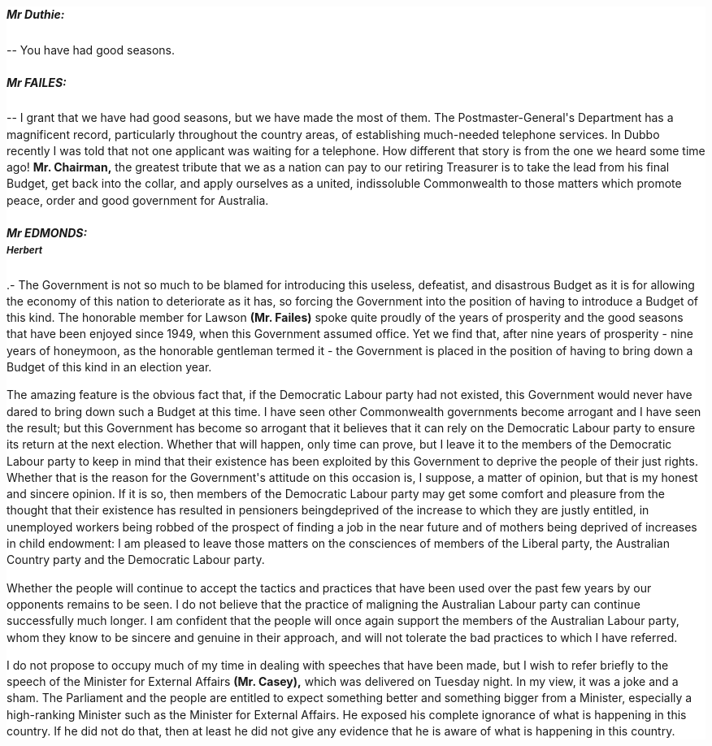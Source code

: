 ##### Mr Duthie:

--  You have had good seasons. 

##### Mr FAILES:

--  I grant that we have  had  good seasons, but we have made the most of them. The Postmaster-General's Department has a magnificent record, particularly throughout the country areas, of establishing much-needed telephone services. In Dubbo recently I was told that not one applicant was waiting for  a  telephone. How different that story is from the one we heard some time ago!  **Mr. Chairman,**  the greatest tribute that we as a nation can pay to our retiring Treasurer is to take the lead from his final Budget, get back into the collar, and apply ourselves as a united, indissoluble Commonwealth to those matters which promote peace, order and good government for Australia. 

##### Mr EDMONDS:<br><small class="text-muted">Herbert</small>

.- The Government is not so much to be blamed for introducing this useless, defeatist, and disastrous Budget as it is for allowing the economy of this nation to  deteriorate as it has, so forcing the Government into the position of having to introduce a Budget of this kind. The honorable member for Lawson  **(Mr. Failes)**  spoke quite proudly of the years of prosperity and the good seasons that have been enjoyed since 1949, when this Government assumed office. Yet we find that, after nine years of prosperity - nine years of honeymoon, as the honorable gentleman termed it - the Government is placed in the position of having to bring down a Budget of this kind in an election year. 

The amazing feature is the obvious fact that, if the Democratic Labour party had not existed, this Government would never have dared to bring down such a Budget at this time. I have seen other Commonwealth governments become arrogant and I have seen the result; but this Government has become so arrogant that it believes that it can rely on the Democratic Labour party to ensure its return at the next election. Whether that will happen, only time can prove, but I leave it to the members of the Democratic Labour party to keep in mind that their existence has been exploited by this Government to deprive the people of their just rights. Whether that is the reason for the Government's attitude on this occasion is, I suppose, a matter of opinion, but that is my honest and sincere opinion. If it is so, then members of the Democratic Labour party may get some comfort and pleasure from the thought that their existence has resulted in pensioners beingdeprived of the increase to which they are justly entitled, in unemployed workers being robbed of the prospect of finding a job in the near future and of mothers being deprived of increases in child endowment: I am pleased to leave those matters on the consciences of members of the Liberal party, the Australian Country party and the Democratic Labour party. 

Whether the people will continue to accept the tactics and practices that have been used over the past few years by our opponents remains to be seen. I do not believe that the practice of maligning the Australian Labour party can continue successfully much longer. I am confident that the people will once again support the members of the Australian Labour party, whom they know to be sincere and genuine in their approach, and will not tolerate the bad practices to which I have referred. 

I do not propose to occupy much of my time in dealing with speeches that have been made, but I wish to refer briefly to the speech of the Minister for External Affairs  **(Mr. Casey),**  which was delivered on Tuesday night. In my view, it was a joke and a sham. The Parliament and the people are entitled to expect something better and something bigger from a Minister, especially a high-ranking Minister such as the Minister for External Affairs. He exposed his complete ignorance of what is happening in this country. If he did not do that, then at least he did not give any evidence that he is aware of what is happening in this country. 
